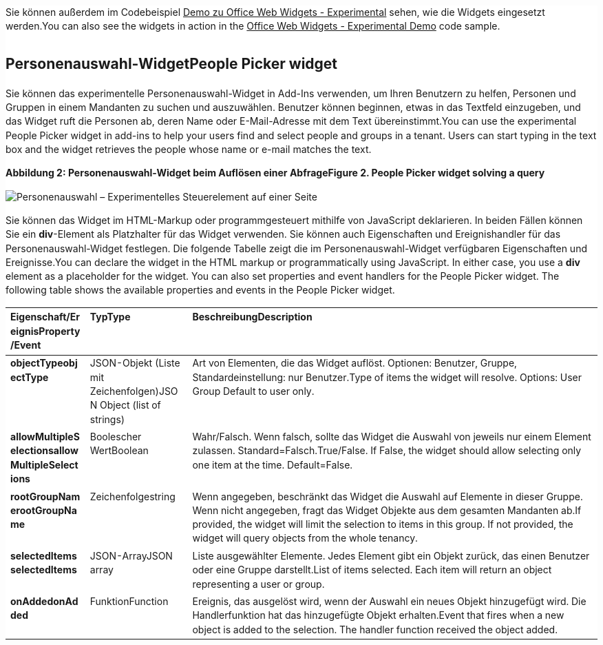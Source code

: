 <span data-ttu-id="7b7b1-129">Sie können außerdem im Codebeispiel [Demo zu Office Web Widgets - Experimental](http://code.msdn.microsoft.com/SharePoint-Office-Web-6d44aa9e) sehen, wie die Widgets eingesetzt werden.</span><span class="sxs-lookup"><span data-stu-id="7b7b1-129">You can also see the widgets in action in the  [Office Web Widgets - Experimental Demo](http://code.msdn.microsoft.com/SharePoint-Office-Web-6d44aa9e) code sample.</span></span>
 

## <a name="people-picker-widget"></a><span data-ttu-id="7b7b1-130">Personenauswahl-Widget</span><span class="sxs-lookup"><span data-stu-id="7b7b1-130">People Picker widget</span></span>

<span data-ttu-id="7b7b1-p109">Sie können das experimentelle Personenauswahl-Widget in Add-Ins verwenden, um Ihren Benutzern zu helfen, Personen und Gruppen in einem Mandanten zu suchen und auszuwählen. Benutzer können beginnen, etwas in das Textfeld einzugeben, und das Widget ruft die Personen ab, deren Name oder E-Mail-Adresse mit dem Text übereinstimmt.</span><span class="sxs-lookup"><span data-stu-id="7b7b1-p109">You can use the experimental People Picker widget in add-ins to help your users find and select people and groups in a tenant. Users can start typing in the text box and the widget retrieves the people whose name or e-mail matches the text.</span></span>
 

 

<span data-ttu-id="7b7b1-133">**Abbildung 2: Personenauswahl-Widget beim Auflösen einer Abfrage**</span><span class="sxs-lookup"><span data-stu-id="7b7b1-133">**Figure 2. People Picker widget solving a query**</span></span>

 

 
![Personenauswahl – Experimentelles Steuerelement auf einer Seite](../images/PeoplePicker_basic.png)
 
<span data-ttu-id="7b7b1-p110">Sie können das Widget im HTML-Markup oder programmgesteuert mithilfe von JavaScript deklarieren. In beiden Fällen können Sie ein **div**-Element als Platzhalter für das Widget verwenden. Sie können auch Eigenschaften und Ereignishandler für das Personenauswahl-Widget festlegen. Die folgende Tabelle zeigt die im Personenauswahl-Widget verfügbaren Eigenschaften und Ereignisse.</span><span class="sxs-lookup"><span data-stu-id="7b7b1-p110">You can declare the widget in the HTML markup or programmatically using JavaScript. In either case, you use a  **div** element as a placeholder for the widget. You can also set properties and event handlers for the People Picker widget. The following table shows the available properties and events in the People Picker widget.</span></span>
 

 


|<span data-ttu-id="7b7b1-139">**Eigenschaft/Ereignis**</span><span class="sxs-lookup"><span data-stu-id="7b7b1-139">**Property/Event**</span></span>|<span data-ttu-id="7b7b1-140">**Typ**</span><span class="sxs-lookup"><span data-stu-id="7b7b1-140">**Type**</span></span>|<span data-ttu-id="7b7b1-141">**Beschreibung**</span><span class="sxs-lookup"><span data-stu-id="7b7b1-141">**Description**</span></span>|
|:-----|:-----|:-----|
|<span data-ttu-id="7b7b1-142">**objectType**</span><span class="sxs-lookup"><span data-stu-id="7b7b1-142">**objectType**</span></span>|<span data-ttu-id="7b7b1-143">JSON-Objekt (Liste mit Zeichenfolgen)</span><span class="sxs-lookup"><span data-stu-id="7b7b1-143">JSON Object (list of strings)</span></span>| <span data-ttu-id="7b7b1-p111">Art von Elementen, die das Widget auflöst. Optionen: Benutzer, Gruppe, Standardeinstellung: nur Benutzer.</span><span class="sxs-lookup"><span data-stu-id="7b7b1-p111">Type of items the widget will resolve. Options: User Group Default to user only.</span></span>|
|<span data-ttu-id="7b7b1-146">**allowMultipleSelections**</span><span class="sxs-lookup"><span data-stu-id="7b7b1-146">**allowMultipleSelections**</span></span>|<span data-ttu-id="7b7b1-147">Boolescher Wert</span><span class="sxs-lookup"><span data-stu-id="7b7b1-147">Boolean</span></span>|<span data-ttu-id="7b7b1-p112">Wahr/Falsch. Wenn falsch, sollte das Widget die Auswahl von jeweils nur einem Element zulassen. Standard=Falsch.</span><span class="sxs-lookup"><span data-stu-id="7b7b1-p112">True/False. If False, the widget should allow selecting only one item at the time.  Default=False.</span></span>|
|<span data-ttu-id="7b7b1-151">**rootGroupName**</span><span class="sxs-lookup"><span data-stu-id="7b7b1-151">**rootGroupName**</span></span>|<span data-ttu-id="7b7b1-152">Zeichenfolge</span><span class="sxs-lookup"><span data-stu-id="7b7b1-152">string</span></span>|<span data-ttu-id="7b7b1-p113">Wenn angegeben, beschränkt das Widget die Auswahl auf Elemente in dieser Gruppe. Wenn nicht angegeben, fragt das Widget Objekte aus dem gesamten Mandanten ab.</span><span class="sxs-lookup"><span data-stu-id="7b7b1-p113">If provided, the widget will limit the selection to items in this group.  If not provided, the widget will query objects from the whole tenancy.</span></span>|
|<span data-ttu-id="7b7b1-155">**selectedItems**</span><span class="sxs-lookup"><span data-stu-id="7b7b1-155">**selectedItems**</span></span>|<span data-ttu-id="7b7b1-156">JSON-Array</span><span class="sxs-lookup"><span data-stu-id="7b7b1-156">JSON array</span></span>|<span data-ttu-id="7b7b1-p114">Liste ausgewählter Elemente. Jedes Element gibt ein Objekt zurück, das einen Benutzer oder eine Gruppe darstellt.</span><span class="sxs-lookup"><span data-stu-id="7b7b1-p114">List of items selected. Each item will return an object representing a user or group.</span></span>|
|<span data-ttu-id="7b7b1-159">**onAdded**</span><span class="sxs-lookup"><span data-stu-id="7b7b1-159">**onAdded**</span></span>|<span data-ttu-id="7b7b1-160">Funktion</span><span class="sxs-lookup"><span data-stu-id="7b7b1-160">Function</span></span>|<span data-ttu-id="7b7b1-p115">Ereignis, das ausgelöst wird, wenn der Auswahl ein neues Objekt hinzugefügt wird. Die Handlerfunktion hat das hinzugefügte Objekt erhalten.</span><span class="sxs-lookup"><span data-stu-id="7b7b1-p115">Event that fires when a new object is added to the selection. The handler function received the object added.</span></span>|